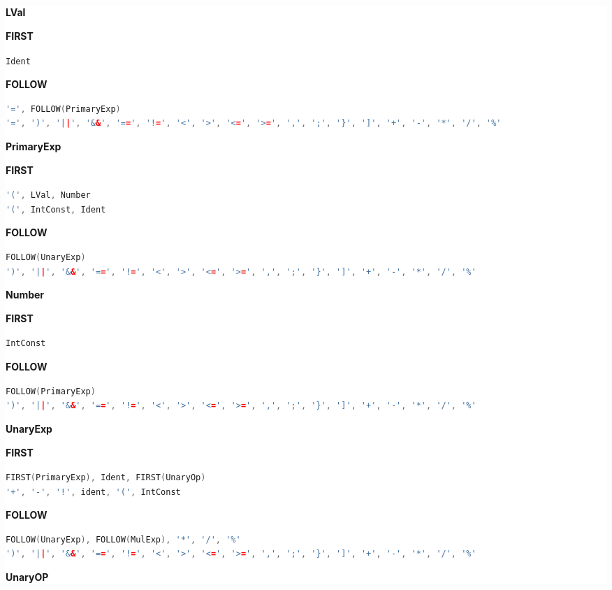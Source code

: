 **LVal**

**FIRST**

```c
Ident
```

**FOLLOW**

```c
'=', FOLLOW(PrimaryExp)
'=', ')', '||', '&&', '==', '!=', '<', '>', '<=', '>=', ',', ';', '}', ']', '+', '-', '*', '/', '%'
```

**PrimaryExp**

**FIRST**

```c
'(', LVal, Number
'(', IntConst, Ident
```

**FOLLOW**

```c
FOLLOW(UnaryExp)
')', '||', '&&', '==', '!=', '<', '>', '<=', '>=', ',', ';', '}', ']', '+', '-', '*', '/', '%'
```

**Number**

**FIRST**

```c
IntConst
```

**FOLLOW**

```c
FOLLOW(PrimaryExp)
')', '||', '&&', '==', '!=', '<', '>', '<=', '>=', ',', ';', '}', ']', '+', '-', '*', '/', '%'
```

**UnaryExp**

**FIRST**

```c
FIRST(PrimaryExp), Ident, FIRST(UnaryOp)
'+', '-', '!', ident, '(', IntConst
```

**FOLLOW**

```c
FOLLOW(UnaryExp), FOLLOW(MulExp), '*', '/', '%'
')', '||', '&&', '==', '!=', '<', '>', '<=', '>=', ',', ';', '}', ']', '+', '-', '*', '/', '%'
```

**UnaryOP**
